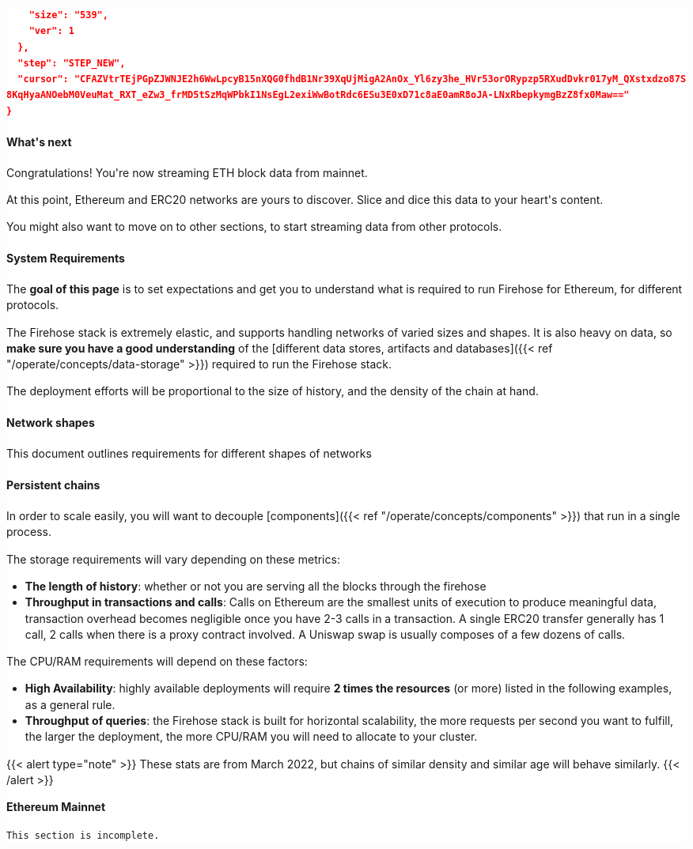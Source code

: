 ```json
    "size": "539",
    "ver": 1
  },
  "step": "STEP_NEW",
  "cursor": "CFAZVtrTEjPGpZJWNJE2h6WwLpcyB15nXQG0fhdB1Nr39XqUjMigA2AnOx_Yl6zy3he_HVr53orORypzp5RXudDvkr017yM_QXstxdzo87S8KqHyaANOebM0VeuMat_RXT_eZw3_frMD5tSzMqWPbkI1NsEgL2exiWwBotRdc6ESu3E0xD71c8aE0amR8oJA-LNxRbepkymgBzZ8fx0Maw=="
}
```

#### What's next

Congratulations! You're now streaming ETH block data from mainnet.

At this point, Ethereum and ERC20 networks are yours to discover. Slice and dice this data to your heart's content.

You might also want to move on to other sections, to start streaming data from other protocols.

#### System Requirements

The **goal of this page** is to set expectations and get you to understand what is required to run Firehose for Ethereum, for different protocols.

The Firehose stack is extremely elastic, and supports handling networks of varied sizes and shapes. It is also heavy on data, so **make sure you have a good understanding** of the \[different data stores, artifacts and databases]\(\{{< ref "/operate/concepts/data-storage" >\}}) required to run the Firehose stack.

The deployment efforts will be proportional to the size of history, and the density of the chain at hand.

#### Network shapes

This document outlines requirements for different shapes of networks

#### Persistent chains

In order to scale easily, you will want to decouple \[components]\(\{{< ref "/operate/concepts/components" >\}}) that run in a single process.

The storage requirements will vary depending on these metrics:

* **The length of history**: whether or not you are serving all the blocks through the firehose
* **Throughput in transactions and calls**: Calls on Ethereum are the smallest units of execution to produce meaningful data, transaction overhead becomes negligible once you have 2-3 calls in a transaction. A single ERC20 transfer generally has 1 call, 2 calls when there is a proxy contract involved. A Uniswap swap is usually composes of a few dozens of calls.

The CPU/RAM requirements will depend on these factors:

* **High Availability**: highly available deployments will require **2 times the resources** (or more) listed in the following examples, as a general rule.
* **Throughput of queries**: the Firehose stack is built for horizontal scalability, the more requests per second you want to fulfill, the larger the deployment, the more CPU/RAM you will need to allocate to your cluster.

\{{< alert type="note" >\}} These stats are from March 2022, but chains of similar density and similar age will behave similarly. \{{< /alert >\}}

**Ethereum Mainnet**

`This section is incomplete.`
